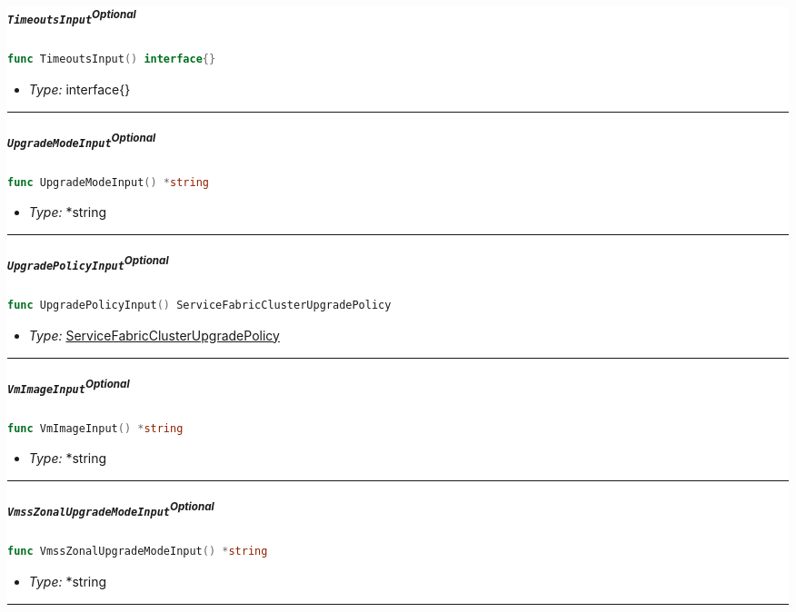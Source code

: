 ##### `TimeoutsInput`<sup>Optional</sup> <a name="TimeoutsInput" id="@cdktf/provider-azurerm.serviceFabricCluster.ServiceFabricCluster.property.timeoutsInput"></a>

```go
func TimeoutsInput() interface{}
```

- *Type:* interface{}

---

##### `UpgradeModeInput`<sup>Optional</sup> <a name="UpgradeModeInput" id="@cdktf/provider-azurerm.serviceFabricCluster.ServiceFabricCluster.property.upgradeModeInput"></a>

```go
func UpgradeModeInput() *string
```

- *Type:* *string

---

##### `UpgradePolicyInput`<sup>Optional</sup> <a name="UpgradePolicyInput" id="@cdktf/provider-azurerm.serviceFabricCluster.ServiceFabricCluster.property.upgradePolicyInput"></a>

```go
func UpgradePolicyInput() ServiceFabricClusterUpgradePolicy
```

- *Type:* <a href="#@cdktf/provider-azurerm.serviceFabricCluster.ServiceFabricClusterUpgradePolicy">ServiceFabricClusterUpgradePolicy</a>

---

##### `VmImageInput`<sup>Optional</sup> <a name="VmImageInput" id="@cdktf/provider-azurerm.serviceFabricCluster.ServiceFabricCluster.property.vmImageInput"></a>

```go
func VmImageInput() *string
```

- *Type:* *string

---

##### `VmssZonalUpgradeModeInput`<sup>Optional</sup> <a name="VmssZonalUpgradeModeInput" id="@cdktf/provider-azurerm.serviceFabricCluster.ServiceFabricCluster.property.vmssZonalUpgradeModeInput"></a>

```go
func VmssZonalUpgradeModeInput() *string
```

- *Type:* *string

---